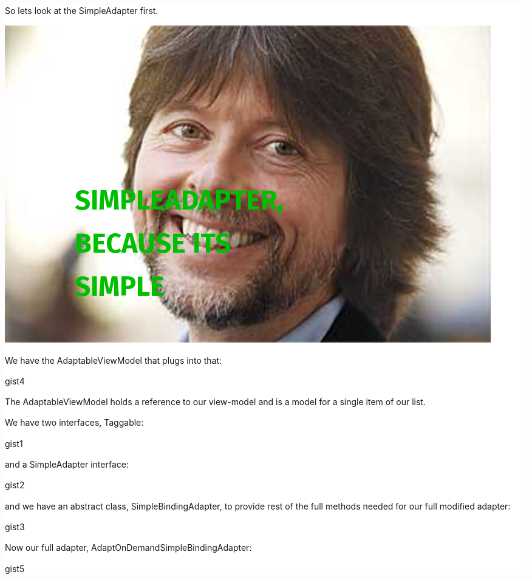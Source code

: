 So lets look at the SimpleAdapter first.

![simpleadapter](simpleadapter.png)

We have the AdaptableViewModel that plugs into that:

gist4

The AdaptableViewModel holds a reference to our view-model and is a model for a single item of our list.

We have two interfaces, Taggable:

gist1


and a SimpleAdapter interface:


gist2


and we have an abstract class, SimpleBindingAdapter, to provide rest of the full methods needed for our full modified adapter:

gist3


Now our full adapter, AdaptOnDemandSimpleBindingAdapter:

gist5
